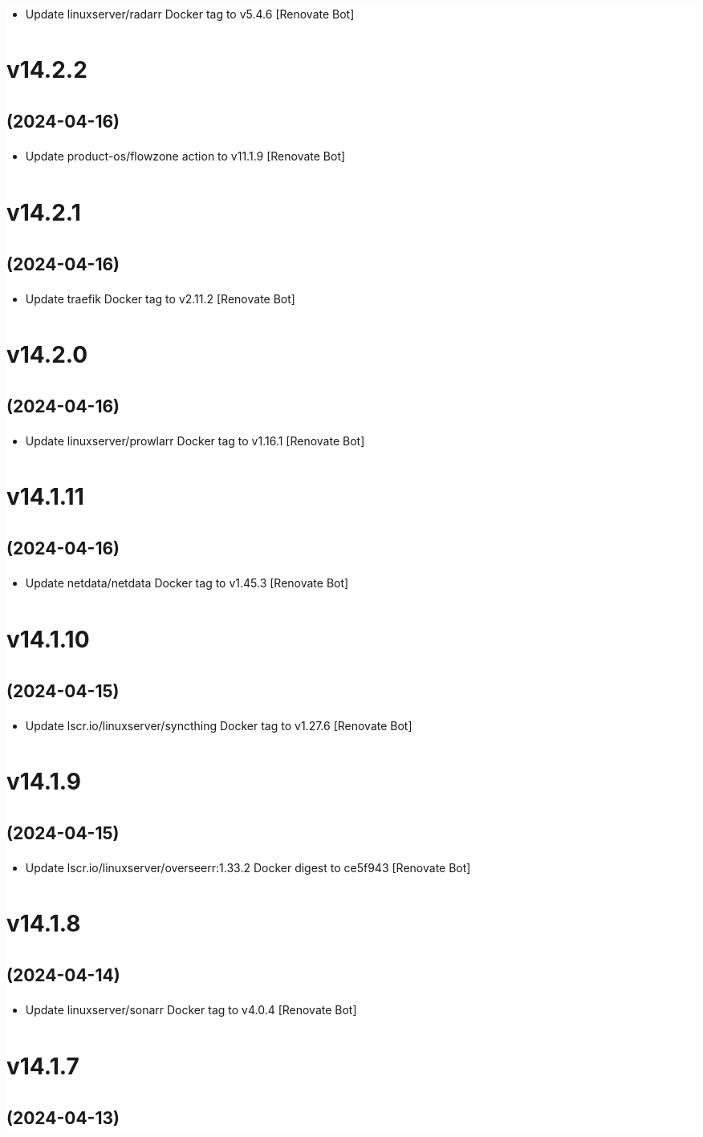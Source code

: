 * Update linuxserver/radarr Docker tag to v5.4.6 [Renovate Bot]

# v14.2.2
## (2024-04-16)

* Update product-os/flowzone action to v11.1.9 [Renovate Bot]

# v14.2.1
## (2024-04-16)

* Update traefik Docker tag to v2.11.2 [Renovate Bot]

# v14.2.0
## (2024-04-16)

* Update linuxserver/prowlarr Docker tag to v1.16.1 [Renovate Bot]

# v14.1.11
## (2024-04-16)

* Update netdata/netdata Docker tag to v1.45.3 [Renovate Bot]

# v14.1.10
## (2024-04-15)

* Update lscr.io/linuxserver/syncthing Docker tag to v1.27.6 [Renovate Bot]

# v14.1.9
## (2024-04-15)

* Update lscr.io/linuxserver/overseerr:1.33.2 Docker digest to ce5f943 [Renovate Bot]

# v14.1.8
## (2024-04-14)

* Update linuxserver/sonarr Docker tag to v4.0.4 [Renovate Bot]

# v14.1.7
## (2024-04-13)
